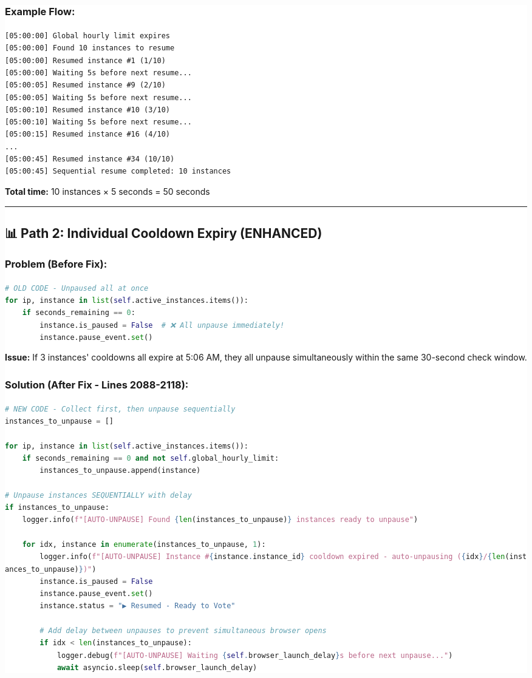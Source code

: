 ### **Example Flow:**

```
[05:00:00] Global hourly limit expires
[05:00:00] Found 10 instances to resume
[05:00:00] Resumed instance #1 (1/10)
[05:00:00] Waiting 5s before next resume...
[05:00:05] Resumed instance #9 (2/10)
[05:00:05] Waiting 5s before next resume...
[05:00:10] Resumed instance #10 (3/10)
[05:00:10] Waiting 5s before next resume...
[05:00:15] Resumed instance #16 (4/10)
...
[05:00:45] Resumed instance #34 (10/10)
[05:00:45] Sequential resume completed: 10 instances
```

**Total time:** 10 instances × 5 seconds = 50 seconds

---

## 📊 **Path 2: Individual Cooldown Expiry (ENHANCED)**

### **Problem (Before Fix):**

```python
# OLD CODE - Unpaused all at once
for ip, instance in list(self.active_instances.items()):
    if seconds_remaining == 0:
        instance.is_paused = False  # ❌ All unpause immediately!
        instance.pause_event.set()
```

**Issue:** If 3 instances' cooldowns all expire at 5:06 AM, they all unpause simultaneously within the same 30-second check window.

### **Solution (After Fix - Lines 2088-2118):**

```python
# NEW CODE - Collect first, then unpause sequentially
instances_to_unpause = []

for ip, instance in list(self.active_instances.items()):
    if seconds_remaining == 0 and not self.global_hourly_limit:
        instances_to_unpause.append(instance)

# Unpause instances SEQUENTIALLY with delay
if instances_to_unpause:
    logger.info(f"[AUTO-UNPAUSE] Found {len(instances_to_unpause)} instances ready to unpause")
    
    for idx, instance in enumerate(instances_to_unpause, 1):
        logger.info(f"[AUTO-UNPAUSE] Instance #{instance.instance_id} cooldown expired - auto-unpausing ({idx}/{len(instances_to_unpause)})")
        instance.is_paused = False
        instance.pause_event.set()
        instance.status = "▶️ Resumed - Ready to Vote"
        
        # Add delay between unpauses to prevent simultaneous browser opens
        if idx < len(instances_to_unpause):
            logger.debug(f"[AUTO-UNPAUSE] Waiting {self.browser_launch_delay}s before next unpause...")
            await asyncio.sleep(self.browser_launch_delay)
```
